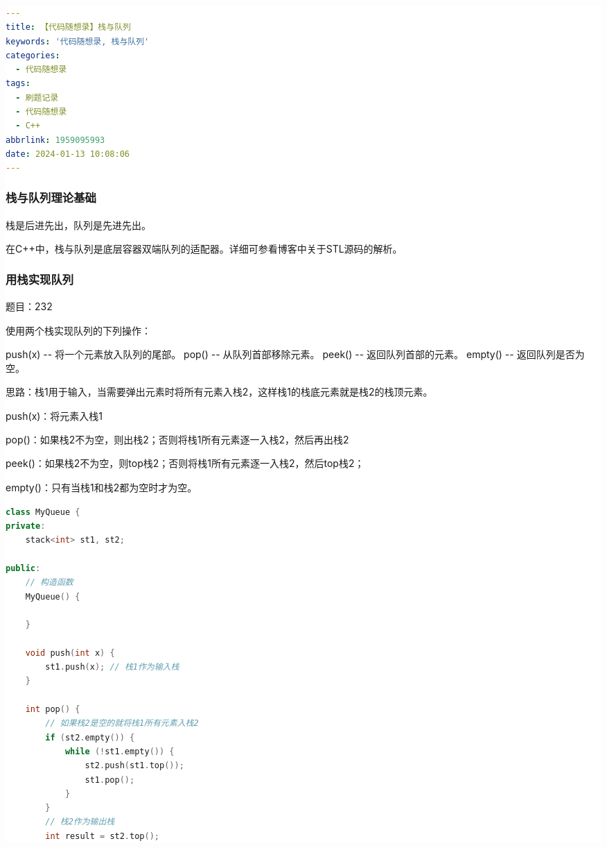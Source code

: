 ```yaml
---
title: 【代码随想录】栈与队列
keywords: '代码随想录, 栈与队列'
categories:
  - 代码随想录
tags:
  - 刷题记录
  - 代码随想录
  - C++
abbrlink: 1959095993
date: 2024-01-13 10:08:06
---
```


### 栈与队列理论基础

栈是后进先出，队列是先进先出。

在C++中，栈与队列是底层容器双端队列的适配器。详细可参看博客中关于STL源码的解析。



### 用栈实现队列

题目：232

使用两个栈实现队列的下列操作：

push(x) -- 将一个元素放入队列的尾部。
pop() -- 从队列首部移除元素。
peek() -- 返回队列首部的元素。
empty() -- 返回队列是否为空。

思路：栈1用于输入，当需要弹出元素时将所有元素入栈2，这样栈1的栈底元素就是栈2的栈顶元素。

push(x)：将元素入栈1

pop()：如果栈2不为空，则出栈2；否则将栈1所有元素逐一入栈2，然后再出栈2

peek()：如果栈2不为空，则top栈2；否则将栈1所有元素逐一入栈2，然后top栈2；

empty()：只有当栈1和栈2都为空时才为空。

```c++
class MyQueue {
private:
    stack<int> st1, st2;

public:
    // 构造函数
    MyQueue() {

    }
    
    void push(int x) {
        st1.push(x); // 栈1作为输入栈
    }
    
    int pop() {
        // 如果栈2是空的就将栈1所有元素入栈2
        if (st2.empty()) {
            while (!st1.empty()) {
                st2.push(st1.top());
                st1.pop();
            }
        }
        // 栈2作为输出栈
        int result = st2.top();
```